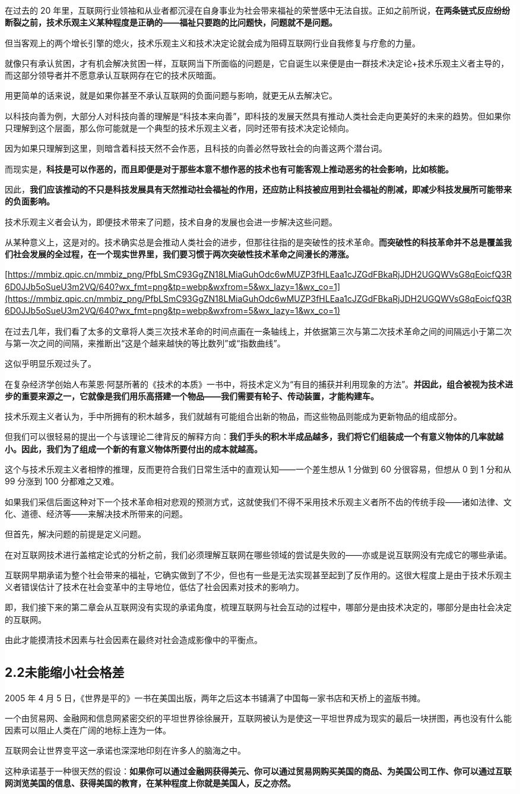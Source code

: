 在过去的 20 年里，互联网行业领袖和从业者都沉浸在自身事业为社会带来福祉的荣誉感中无法自拔。正如之前所说，**在两条链式反应纷纷断裂之前，技术乐观主义某种程度是正确的——福祉只要跑的比问题快，问题就不是问题。**

但当客观上的两个增长引擎的熄火，技术乐观主义和技术决定论就会成为阻碍互联网行业自我修复与疗愈的力量。

就像只有承认贫困，才有机会解决贫困一样，互联网当下所面临的问题是，它自诞生以来便是由一群技术决定论+技术乐观主义者主导的，而这部分领导者并不愿意承认互联网存在它的技术灰暗面。

用更简单的话来说，就是如果你甚至不承认互联网的负面问题与影响，就更无从去解决它。

以科技向善为例，大部分人对科技向善的理解是“科技本来向善”，即科技的发展天然具有推动人类社会走向更美好的未来的趋势。但如果你只理解到这个层面，那么你可能就是一个典型的技术乐观主义者，同时还带有技术决定论倾向。

因为如果只理解到这里，则暗含着科技天然不会作恶，且科技的向善必然导致社会的向善这两个潜台词。

而现实是，**科技是可以作恶的，而且即便是对于那些本意不想作恶的技术也有可能客观上推动恶劣的社会影响，比如核能。**

因此，**我们应该推动的不只是科技发展具有天然推动社会福祉的作用，还应防止科技被应用到社会福祉的削减，即减少科技发展所可能带来的负面影响。**

技术乐观主义者会认为，即便技术带来了问题，技术自身的发展也会进一步解决这些问题。

从某种意义上，这是对的。技术确实总是会推动人类社会的进步，但那往往指的是突破性的技术革命。**而突破性的科技革命并不总是覆盖我们社会发展的全过程，在一个现实世界里，我们要习惯于两次突破性技术革命之间漫长的滞涨。**

[https://mmbiz.qpic.cn/mmbiz_png/PfbLSmC93GgZN18LMiaGuhOdc6wMUZP3fHLEaa1cJZGdFBkaRjJDH2UGQWVsG8qEoicfQ3R6D0JJb5oSueU3m2VQ/640?wx_fmt=png&tp=webp&wxfrom=5&wx_lazy=1&wx_co=1](https://mmbiz.qpic.cn/mmbiz_png/PfbLSmC93GgZN18LMiaGuhOdc6wMUZP3fHLEaa1cJZGdFBkaRjJDH2UGQWVsG8qEoicfQ3R6D0JJb5oSueU3m2VQ/640?wx_fmt=png&tp=webp&wxfrom=5&wx_lazy=1&wx_co=1)

在过去几年，我们看了太多的文章将人类三次技术革命的时间点画在一条轴线上，并依据第三次与第二次技术革命之间的间隔远小于第二次与第一次之间的间隔，来推断出“这是个越来越快的等比数列”或“指数曲线”。

这似乎明显乐观过头了。

在复杂经济学创始人布莱恩·阿瑟所著的《技术的本质》一书中，将技术定义为“有目的捕获并利用现象的方法”。**并因此，组合被视为技术进步的重要来源之一，它就像是我们用乐高搭建一个物品——我们需要有轮子、传动装置，才能构建车。**

技术乐观主义者认为，手中所拥有的积木越多，我们就越有可能组合出新的物品，而这些物品则能成为更新物品的组成部分。

但我们可以很轻易的提出一个与该理论二律背反的解释方向：**我们手头的积木半成品越多，我们将它们组装成一个有意义物体的几率就越小。因此，我们为了组成一个新的有意义物体所要付出的成本就越高。**

这个与技术乐观主义者相悖的推理，反而更符合我们日常生活中的直观认知——一个差生想从 1 分做到 60 分很容易，但想从 0 到 1 分和从 99 分涨到 100 分都难之又难。

如果我们采信后面这种对下一个技术革命相对悲观的预测方式，这就使我们不得不采用技术乐观主义者所不齿的传统手段——诸如法律、文化、道德、经济等——来解决技术所带来的问题。

但首先，解决问题的前提是定义问题。

在对互联网技术进行盖棺定论式的分析之前，我们必须理解互联网在哪些领域的尝试是失败的——亦或是说互联网没有完成它的哪些承诺。

互联网早期承诺为整个社会带来的福祉，它确实做到了不少，但也有一些是无法实现甚至起到了反作用的。这很大程度上是由于技术乐观主义者错误估计了技术在社会变革中的主导地位，低估了社会因素对技术的影响力。

即，我们接下来的第二章会从互联网没有实现的承诺角度，梳理互联网与社会互动的过程中，哪部分是由技术决定的，哪部分是由社会决定的互联网。

由此才能摸清技术因素与社会因素在最终对社会造成影像中的平衡点。

## 2.2未能缩小社会格差

2005 年 4 月 5 日，《世界是平的》一书在美国出版，两年之后这本书铺满了中国每一家书店和天桥上的盗版书摊。

一个由贸易网、金融网和信息网紧密交织的平坦世界徐徐展开，互联网被认为是使这一平坦世界成为现实的最后一块拼图，再也没有什么能因素可以阻止人类在广阔的地标上连为一体。

互联网会让世界变平这一承诺也深深地印刻在许多人的脑海之中。

这种承诺基于一种很天然的假设：**如果你可以通过金融网获得美元、你可以通过贸易网购买美国的商品、为美国公司工作、你可以通过互联网浏览美国的信息、获得美国的教育，在某种程度上你就是美国人，反之亦然。**
